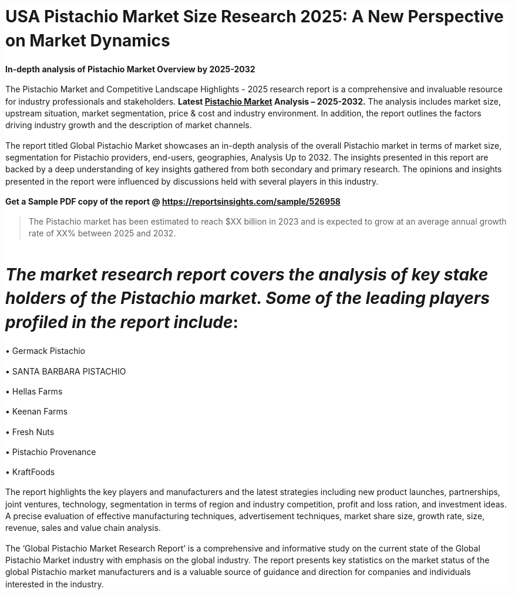 # USA Pistachio Market Size Research 2025: A New Perspective on Market Dynamics

<strong>In-depth analysis of Pistachio Market Overview by 2025-2032</strong></p>

The Pistachio Market and Competitive Landscape Highlights - 2025 research report is a comprehensive and invaluable resource for industry professionals and stakeholders. <strong>Latest <a href=https://www.reportsinsights.com/sample/526958>Pistachio Market</a> Analysis – 2025-2032.</strong>  The analysis includes market size, upstream situation, market segmentation, price & cost and industry environment. In addition, the report outlines the factors driving industry growth and the description of market channels.

The report titled Global Pistachio Market showcases an in-depth analysis of the overall Pistachio market in terms of market size, segmentation for Pistachio providers, end-users, geographies, Analysis Up to 2032. The insights presented in this report are backed by a deep understanding of key insights gathered from both secondary and primary research. The opinions and insights presented in the report were influenced by discussions held with several players in this industry.

<strong>Get a Sample PDF copy of the report @ <a href=https://reportsinsights.com/sample/526958>https://reportsinsights.com/sample/526958</a></strong>

<blockquote class=""article-editor-content__blockquote"">The Pistachio market has been estimated to reach $XX billion in 2023 and is expected to grow at an average annual growth rate of XX% between 2025 and 2032.</blockquote>

# <strong><em>The market research report covers the analysis of key stake holders of the Pistachio market. Some of the leading players profiled in the report include</em></strong>: 

• Germack Pistachio

• SANTA BARBARA PISTACHIO

• Hellas Farms

• Keenan Farms

• Fresh Nuts

• Pistachio Provenance

• KraftFoods

The report highlights the key players and manufacturers and the latest strategies including new product launches, partnerships, joint ventures, technology, segmentation in terms of region and industry competition, profit and loss ration, and investment ideas. A precise evaluation of effective manufacturing techniques, advertisement techniques, market share size, growth rate, size, revenue, sales and value chain analysis.

The ‘Global Pistachio Market Research Report’ is a comprehensive and informative study on the current state of the Global Pistachio Market industry with emphasis on the global industry. The report presents key statistics on the market status of the global Pistachio market manufacturers and is a valuable source of guidance and direction for companies and individuals interested in the industry.

